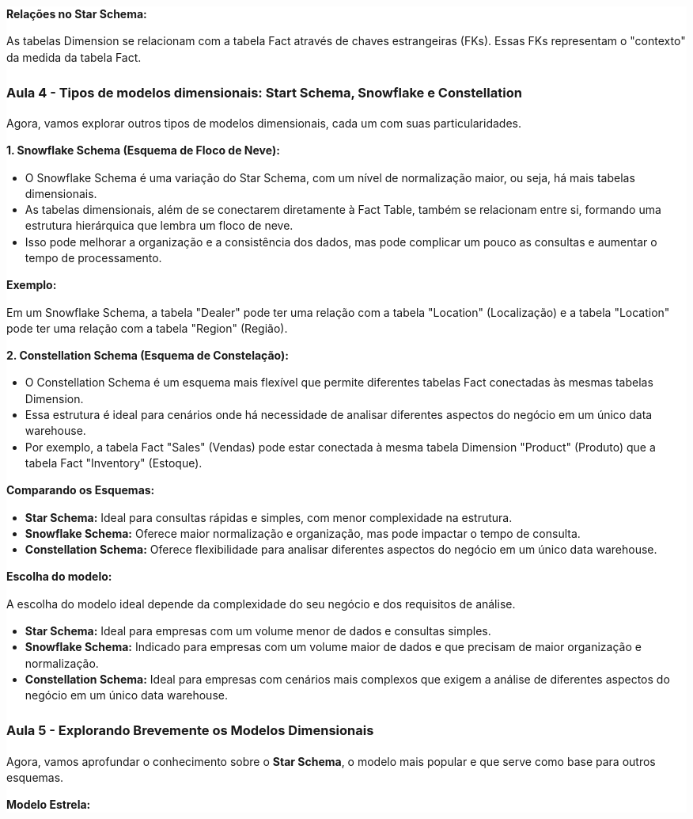 **Relações no Star Schema:**

As tabelas Dimension se relacionam com a tabela Fact através de chaves estrangeiras (FKs). Essas FKs representam o "contexto" da medida da tabela Fact.

### Aula 4 - Tipos de modelos dimensionais: Start Schema, Snowflake e Constellation

Agora, vamos explorar outros tipos de modelos dimensionais, cada um com suas particularidades.

**1. Snowflake Schema (Esquema de Floco de Neve):**

- O Snowflake Schema é uma variação do Star Schema, com um nível de normalização maior, ou seja, há mais tabelas dimensionais.
- As tabelas dimensionais, além de se conectarem diretamente à Fact Table, também se relacionam entre si, formando uma estrutura hierárquica que lembra um floco de neve.
- Isso pode melhorar a organização e a consistência dos dados, mas pode complicar um pouco as consultas e aumentar o tempo de processamento.

**Exemplo:**

Em um Snowflake Schema, a tabela "Dealer" pode ter uma relação com a tabela "Location" (Localização) e a tabela "Location" pode ter uma relação com a tabela "Region" (Região).

**2. Constellation Schema (Esquema de Constelação):**

- O Constellation Schema é um esquema mais flexível que permite diferentes tabelas Fact conectadas às mesmas tabelas Dimension.
- Essa estrutura é ideal para cenários onde há necessidade de analisar diferentes aspectos do negócio em um único data warehouse.
- Por exemplo, a tabela Fact "Sales" (Vendas) pode estar conectada à mesma tabela Dimension "Product" (Produto) que a tabela Fact "Inventory" (Estoque).

**Comparando os Esquemas:**

- **Star Schema:** Ideal para consultas rápidas e simples, com menor complexidade na estrutura.
- **Snowflake Schema:** Oferece maior normalização e organização, mas pode impactar o tempo de consulta.
- **Constellation Schema:** Oferece flexibilidade para analisar diferentes aspectos do negócio em um único data warehouse.

**Escolha do modelo:**

A escolha do modelo ideal depende da complexidade do seu negócio e dos requisitos de análise.

- **Star Schema:** Ideal para empresas com um volume menor de dados e consultas simples.
- **Snowflake Schema:** Indicado para empresas com um volume maior de dados e que precisam de maior organização e normalização.
- **Constellation Schema:** Ideal para empresas com cenários mais complexos que exigem a análise de diferentes aspectos do negócio em um único data warehouse.

### Aula 5 - Explorando Brevemente os Modelos Dimensionais

Agora, vamos aprofundar o conhecimento sobre o **Star Schema**, o modelo mais popular e que serve como base para outros esquemas.

**Modelo Estrela:**
